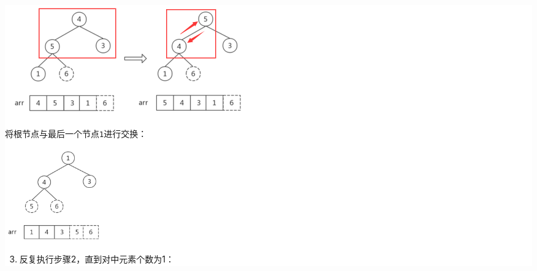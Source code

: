    <img src="assets/image-20220127152306704.png" alt="image-20220127152306704" style="zoom:50%;" />

   将根节点与最后一个节点`1`进行交换：

   <img src="assets/image-20220127152351992.png" alt="image-20220127152351992" style="zoom: 33%;" />

3. 反复执行步骤2，直到对中元素个数为1：
